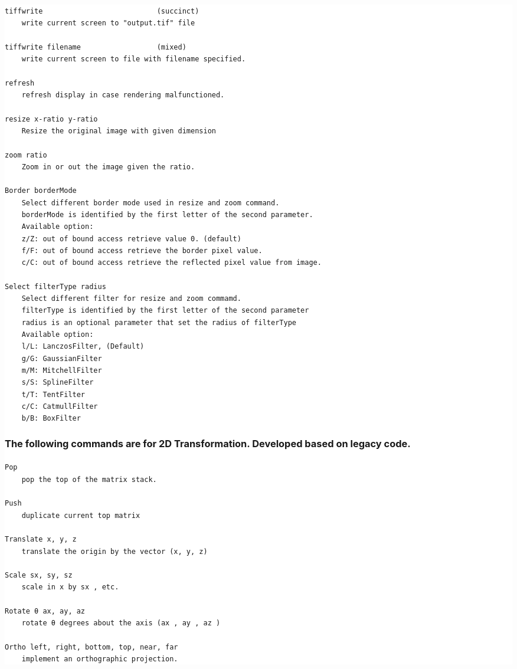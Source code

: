     tiffwrite                           (succinct)
        write current screen to "output.tif" file

    tiffwrite filename                  (mixed)
        write current screen to file with filename specified.

    refresh
        refresh display in case rendering malfunctioned.

    resize x-ratio y-ratio
        Resize the original image with given dimension

    zoom ratio
        Zoom in or out the image given the ratio.

    Border borderMode
        Select different border mode used in resize and zoom command.
        borderMode is identified by the first letter of the second parameter.
        Available option:
        z/Z: out of bound access retrieve value 0. (default)
        f/F: out of bound access retrieve the border pixel value.
        c/C: out of bound access retrieve the reflected pixel value from image.

    Select filterType radius
        Select different filter for resize and zoom commamd.
        filterType is identified by the first letter of the second parameter
        radius is an optional parameter that set the radius of filterType
        Available option:
        l/L: LanczosFilter, (Default)
        g/G: GaussianFilter
        m/M: MitchellFilter
        s/S: SplineFilter
        t/T: TentFilter
        c/C: CatmullFilter
        b/B: BoxFilter

### The following commands are for 2D Transformation. Developed based on legacy code.
    Pop
        pop the top of the matrix stack.

    Push
        duplicate current top matrix

    Translate x, y, z
        translate the origin by the vector (x, y, z)

    Scale sx, sy, sz
        scale in x by sx , etc.

    Rotate θ ax, ay, az
        rotate θ degrees about the axis (ax , ay , az )

    Ortho left, right, bottom, top, near, far
        implement an orthographic projection.
